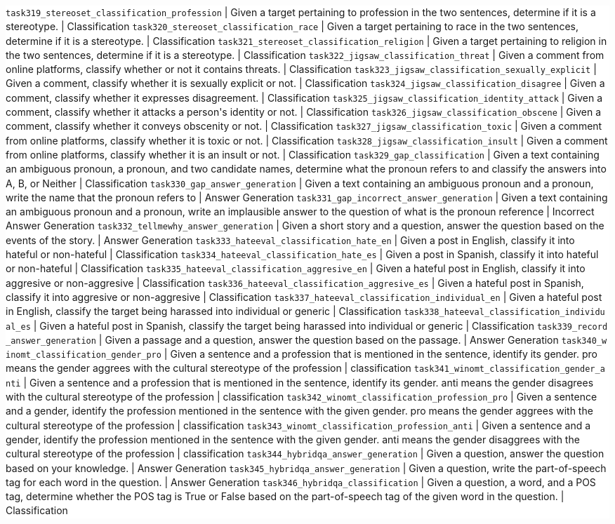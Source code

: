 `task319_stereoset_classification_profession` | Given a target pertaining to profession in the two sentences, determine if it is a stereotype. | Classification
`task320_stereoset_classification_race` | Given a target pertaining to race in the two sentences, determine if it is a stereotype. | Classification
`task321_stereoset_classification_religion` | Given a target pertaining to religion in the two sentences, determine if it is a stereotype. | Classification
`task322_jigsaw_classification_threat` | Given a comment from online platforms, classify whether or not it contains threats. | Classification
`task323_jigsaw_classification_sexually_explicit` | Given a comment, classify whether it is sexually explicit or not. | Classification
`task324_jigsaw_classification_disagree` | Given a comment, classify whether it expresses disagreement. | Classification
`task325_jigsaw_classification_identity_attack` | Given a comment, classify whether it attacks a person's identity or not. | Classification
`task326_jigsaw_classification_obscene` | Given a comment, classify whether it conveys obscenity or not. | Classification
`task327_jigsaw_classification_toxic` | Given a comment from online platforms, classify whether it is toxic or not. | Classification
`task328_jigsaw_classification_insult` | Given a comment from online platforms, classify whether it is an insult or not. | Classification
`task329_gap_classification` | Given a text containing an ambiguous pronoun, a pronoun, and two candidate names, determine what the pronoun refers to and classify the answers into A, B, or Neither | Classification
`task330_gap_answer_generation` | Given a text containing an ambiguous pronoun and a pronoun, write the name that the pronoun refers to | Answer Generation
`task331_gap_incorrect_answer_generation` | Given a text containing an ambiguous pronoun and a pronoun, write an implausible answer to the question of what is the pronoun reference | Incorrect Answer Generation
`task332_tellmewhy_answer_generation` | Given a short story and a question, answer the question based on the events of the story. | Answer Generation
`task333_hateeval_classification_hate_en` | Given a post in English, classify it into hateful or non-hateful | Classification
`task334_hateeval_classification_hate_es` | Given a post in Spanish, classify it into hateful or non-hateful | Classification
`task335_hateeval_classification_aggresive_en` | Given a hateful post in English, classify it into aggresive or non-aggresive | Classification
`task336_hateeval_classification_aggresive_es` | Given a hateful post in Spanish, classify it into aggresive or non-aggresive | Classification
`task337_hateeval_classification_individual_en` | Given a hateful post in English, classify the target being harassed into individual or generic | Classification
`task338_hateeval_classification_individual_es` | Given a hateful post in Spanish, classify the target being harassed into individual or generic | Classification
`task339_record_answer_generation` | Given a passage and a question, answer the question based on the passage. | Answer Generation
`task340_winomt_classification_gender_pro` | Given a sentence and a profession that is mentioned in the sentence, identify its gender. pro means the gender aggrees with the cultural stereotype of the profession | classification
`task341_winomt_classification_gender_anti` | Given a sentence and a profession that is mentioned in the sentence, identify its gender. anti means the gender disagrees with the cultural stereotype of the profession | classification
`task342_winomt_classification_profession_pro` | Given a sentence and a gender, identify the profession mentioned in the sentence with the given gender. pro means the gender aggrees with the cultural stereotype of the profession | classification
`task343_winomt_classification_profession_anti` | Given a sentence and a gender, identify the profession mentioned in the sentence with the given gender. anti means the gender disaggrees with the cultural stereotype of the profession | classification
`task344_hybridqa_answer_generation` | Given a question, answer the question based on your knowledge. | Answer Generation
`task345_hybridqa_answer_generation` | Given a question, write the part-of-speech tag for each word in the question. | Answer Generation
`task346_hybridqa_classification` | Given a question, a word, and a POS tag, determine whether the POS tag is True or False based on the part-of-speech tag of the given word in the question. | Classification
